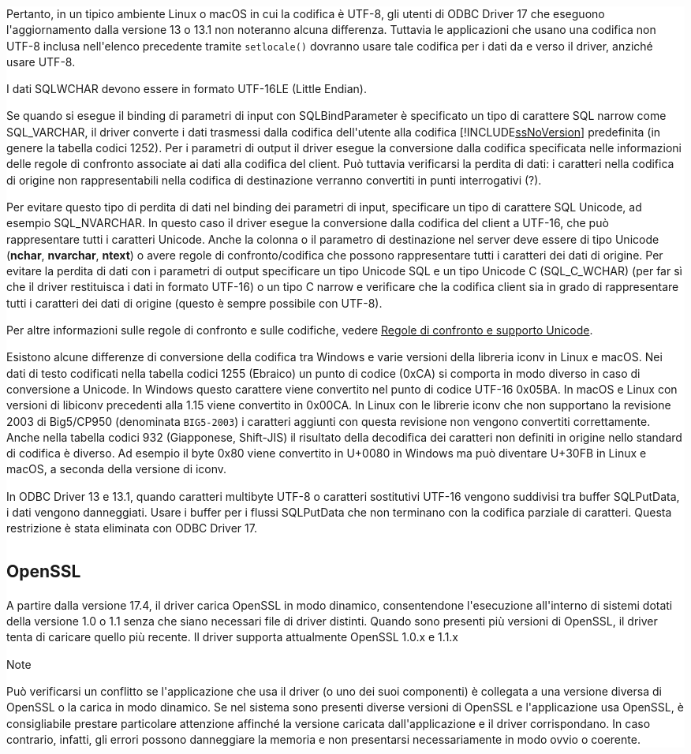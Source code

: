 Pertanto, in un tipico ambiente Linux o macOS in cui la codifica è UTF-8, gli utenti di ODBC Driver 17 che eseguono l'aggiornamento dalla versione 13 o 13.1 non noteranno alcuna differenza. Tuttavia le applicazioni che usano una codifica non UTF-8 inclusa nell'elenco precedente tramite `setlocale()` dovranno usare tale codifica per i dati da e verso il driver, anziché usare UTF-8.

I dati SQLWCHAR devono essere in formato UTF-16LE (Little Endian).

Se quando si esegue il binding di parametri di input con SQLBindParameter è specificato un tipo di carattere SQL narrow come SQL_VARCHAR, il driver converte i dati trasmessi dalla codifica dell'utente alla codifica [!INCLUDE[ssNoVersion](../../../includes/ssnoversion-md.md)] predefinita (in genere la tabella codici 1252). Per i parametri di output il driver esegue la conversione dalla codifica specificata nelle informazioni delle regole di confronto associate ai dati alla codifica del client. Può tuttavia verificarsi la perdita di dati: i caratteri nella codifica di origine non rappresentabili nella codifica di destinazione verranno convertiti in punti interrogativi (?).

Per evitare questo tipo di perdita di dati nel binding dei parametri di input, specificare un tipo di carattere SQL Unicode, ad esempio SQL_NVARCHAR. In questo caso il driver esegue la conversione dalla codifica del client a UTF-16, che può rappresentare tutti i caratteri Unicode. Anche la colonna o il parametro di destinazione nel server deve essere di tipo Unicode (**nchar**, **nvarchar**, **ntext**) o avere regole di confronto/codifica che possono rappresentare tutti i caratteri dei dati di origine. Per evitare la perdita di dati con i parametri di output specificare un tipo Unicode SQL e un tipo Unicode C (SQL_C_WCHAR) (per far sì che il driver restituisca i dati in formato UTF-16) o un tipo C narrow e verificare che la codifica client sia in grado di rappresentare tutti i caratteri dei dati di origine (questo è sempre possibile con UTF-8).

Per altre informazioni sulle regole di confronto e sulle codifiche, vedere [Regole di confronto e supporto Unicode](../../../relational-databases/collations/collation-and-unicode-support.md).

Esistono alcune differenze di conversione della codifica tra Windows e varie versioni della libreria iconv in Linux e macOS. Nei dati di testo codificati nella tabella codici 1255 (Ebraico) un punto di codice (0xCA) si comporta in modo diverso in caso di conversione a Unicode. In Windows questo carattere viene convertito nel punto di codice UTF-16 0x05BA. In macOS e Linux con versioni di libiconv precedenti alla 1.15 viene convertito in 0x00CA. In Linux con le librerie iconv che non supportano la revisione 2003 di Big5/CP950 (denominata `BIG5-2003`) i caratteri aggiunti con questa revisione non vengono convertiti correttamente. Anche nella tabella codici 932 (Giapponese, Shift-JIS) il risultato della decodifica dei caratteri non definiti in origine nello standard di codifica è diverso. Ad esempio il byte 0x80 viene convertito in U+0080 in Windows ma può diventare U+30FB in Linux e macOS, a seconda della versione di iconv.

In ODBC Driver 13 e 13.1, quando caratteri multibyte UTF-8 o caratteri sostitutivi UTF-16 vengono suddivisi tra buffer SQLPutData, i dati vengono danneggiati. Usare i buffer per i flussi SQLPutData che non terminano con la codifica parziale di caratteri. Questa restrizione è stata eliminata con ODBC Driver 17.

## <a name="openssl"></a><a name="bkmk-openssl"></a>OpenSSL
A partire dalla versione 17.4, il driver carica OpenSSL in modo dinamico, consentendone l'esecuzione all'interno di sistemi dotati della versione 1.0 o 1.1 senza che siano necessari file di driver distinti. Quando sono presenti più versioni di OpenSSL, il driver tenta di caricare quello più recente. Il driver supporta attualmente OpenSSL 1.0.x e 1.1.x

> [!NOTE]  
> Può verificarsi un conflitto se l'applicazione che usa il driver (o uno dei suoi componenti) è collegata a una versione diversa di OpenSSL o la carica in modo dinamico. Se nel sistema sono presenti diverse versioni di OpenSSL e l'applicazione usa OpenSSL, è consigliabile prestare particolare attenzione affinché la versione caricata dall'applicazione e il driver corrispondano. In caso contrario, infatti, gli errori possono danneggiare la memoria e non presentarsi necessariamente in modo ovvio o coerente.
